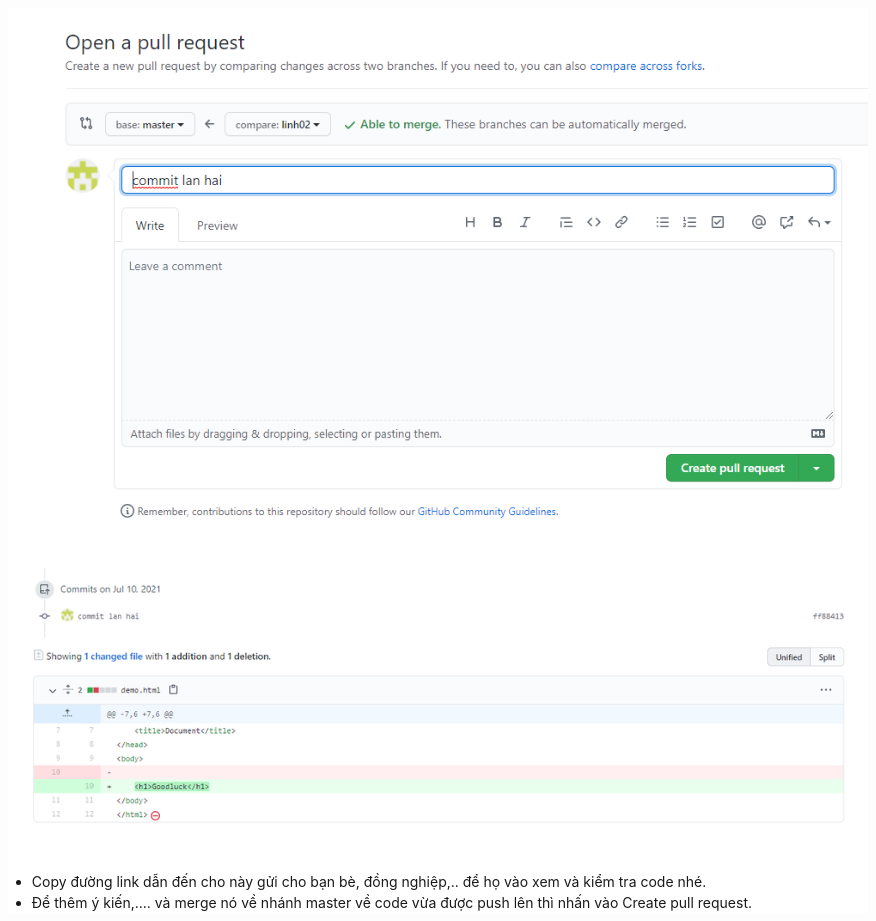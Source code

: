 ![](https://raw.githubusercontent.com/phamlinh02/phamlinh02.github.io/master/docs/_posts/Git/Aspose.Words.3ed05f72-565b-4f59-a3e2-bb38f6ce1cef.028.png)

![](https://raw.githubusercontent.com/phamlinh02/phamlinh02.github.io/master/docs/_posts/Git/Aspose.Words.3ed05f72-565b-4f59-a3e2-bb38f6ce1cef.029.png)

- Copy đường link dẫn đến cho này gửi cho bạn bè, đồng nghiệp,.. để họ vào xem và kiểm tra code nhé.
- Để thêm ý kiến,…. và merge nó về nhánh master về code vừa được push lên thì nhấn vào Create pull request.
